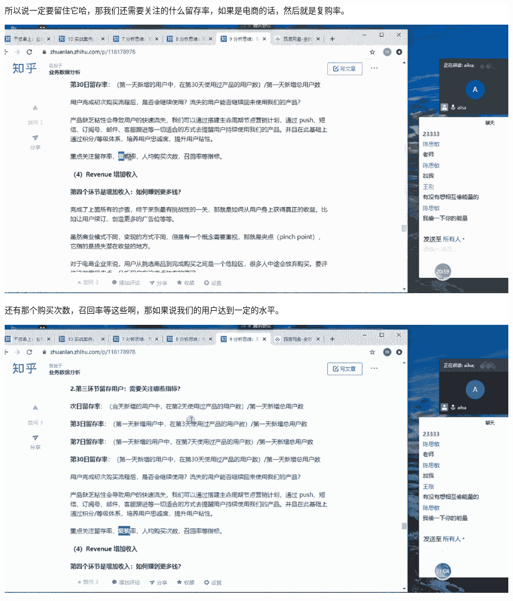 所以说一定要留住它哈，那我们还需要关注的什么留存率，如果是电商的话，然后就是复购率。

![](img/21948654d5e424a1bfbaafbd3093a7c6_100.png)

还有那个购买次数，召回率等这些啊，那如果说我们的用户达到一定的水平。

![](img/21948654d5e424a1bfbaafbd3093a7c6_102.png)
